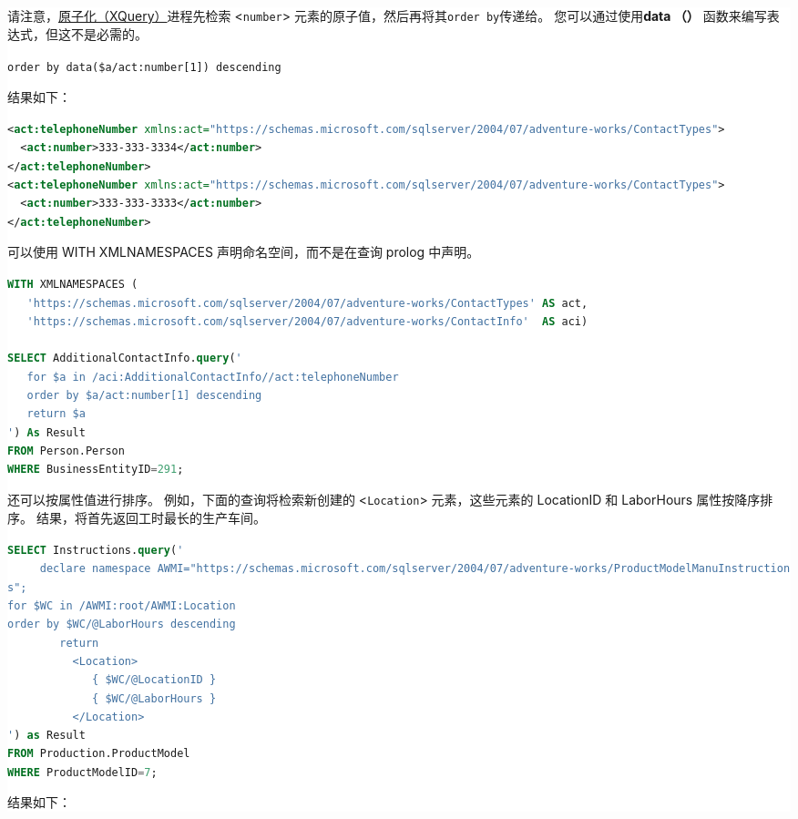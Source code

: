  请注意，[原子化（XQuery）](../xquery/atomization-xquery.md)进程先检索 <`number`> 元素的原子值，然后再将其`order by`传递给。 您可以通过使用**data （）** 函数来编写表达式，但这不是必需的。  
  
```  
order by data($a/act:number[1]) descending  
```  
  
 结果如下：  
  
```xml
<act:telephoneNumber xmlns:act="https://schemas.microsoft.com/sqlserver/2004/07/adventure-works/ContactTypes">  
  <act:number>333-333-3334</act:number>  
</act:telephoneNumber>  
<act:telephoneNumber xmlns:act="https://schemas.microsoft.com/sqlserver/2004/07/adventure-works/ContactTypes">  
  <act:number>333-333-3333</act:number>  
</act:telephoneNumber>  
```  
  
 可以使用 WITH XMLNAMESPACES 声明命名空间，而不是在查询 prolog 中声明。  
  
```sql
WITH XMLNAMESPACES (  
   'https://schemas.microsoft.com/sqlserver/2004/07/adventure-works/ContactTypes' AS act,  
   'https://schemas.microsoft.com/sqlserver/2004/07/adventure-works/ContactInfo'  AS aci)  
  
SELECT AdditionalContactInfo.query('  
   for $a in /aci:AdditionalContactInfo//act:telephoneNumber   
   order by $a/act:number[1] descending  
   return $a  
') As Result  
FROM Person.Person  
WHERE BusinessEntityID=291;  
```  
  
 还可以按属性值进行排序。 例如，下面的查询将检索新创建的 <`Location`> 元素，这些元素的 LocationID 和 LaborHours 属性按降序排序。 结果，将首先返回工时最长的生产车间。  
  
```sql
SELECT Instructions.query('  
     declare namespace AWMI="https://schemas.microsoft.com/sqlserver/2004/07/adventure-works/ProductModelManuInstructions";  
for $WC in /AWMI:root/AWMI:Location   
order by $WC/@LaborHours descending  
        return  
          <Location>  
             { $WC/@LocationID }   
             { $WC/@LaborHours }   
          </Location>  
') as Result  
FROM Production.ProductModel  
WHERE ProductModelID=7;  
```  
  
 结果如下：  
  